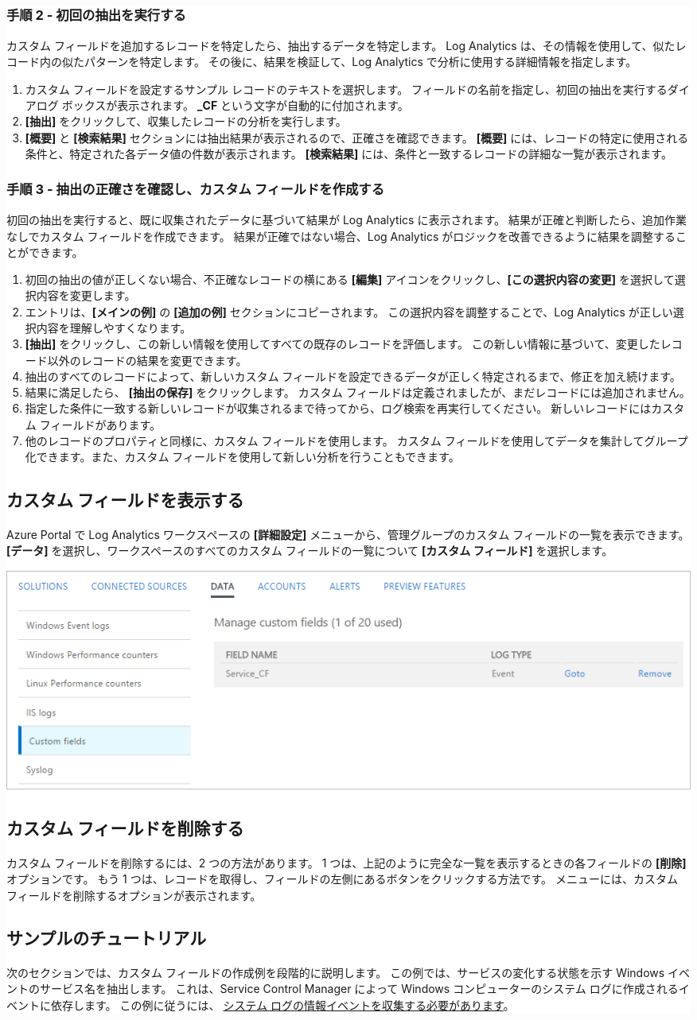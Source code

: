 ### <a name="step-2---perform-initial-extract"></a>手順 2 - 初回の抽出を実行する
カスタム フィールドを追加するレコードを特定したら、抽出するデータを特定します。  Log Analytics は、その情報を使用して、似たレコード内の似たパターンを特定します。  その後に、結果を検証して、Log Analytics で分析に使用する詳細情報を指定します。

1. カスタム フィールドを設定するサンプル レコードのテキストを選択します。  フィールドの名前を指定し、初回の抽出を実行するダイアログ ボックスが表示されます。  **\_CF** という文字が自動的に付加されます。
2. **[抽出]** をクリックして、収集したレコードの分析を実行します。  
3. **[概要]** と **[検索結果]** セクションには抽出結果が表示されるので、正確さを確認できます。  **[概要]** には、レコードの特定に使用される条件と、特定された各データ値の件数が表示されます。  **[検索結果]** には、条件と一致するレコードの詳細な一覧が表示されます。

### <a name="step-3--verify-accuracy-of-the-extract-and-create-custom-field"></a>手順 3 - 抽出の正確さを確認し、カスタム フィールドを作成する
初回の抽出を実行すると、既に収集されたデータに基づいて結果が Log Analytics に表示されます。  結果が正確と判断したら、追加作業なしでカスタム フィールドを作成できます。  結果が正確ではない場合、Log Analytics がロジックを改善できるように結果を調整することができます。

1. 初回の抽出の値が正しくない場合、不正確なレコードの横にある **[編集]** アイコンをクリックし、**[この選択内容の変更]** を選択して選択内容を変更します。
2. エントリは、**[メインの例]** の **[追加の例]** セクションにコピーされます。  この選択内容を調整することで、Log Analytics が正しい選択内容を理解しやすくなります。
3. **[抽出]** をクリックし、この新しい情報を使用してすべての既存のレコードを評価します。  この新しい情報に基づいて、変更したレコード以外のレコードの結果を変更できます。
4. 抽出のすべてのレコードによって、新しいカスタム フィールドを設定できるデータが正しく特定されるまで、修正を加え続けます。
5. 結果に満足したら、 **[抽出の保存]** をクリックします。  カスタム フィールドは定義されましたが、まだレコードには追加されません。
6. 指定した条件に一致する新しいレコードが収集されるまで待ってから、ログ検索を再実行してください。 新しいレコードにはカスタム フィールドがあります。
7. 他のレコードのプロパティと同様に、カスタム フィールドを使用します。  カスタム フィールドを使用してデータを集計してグループ化できます。また、カスタム フィールドを使用して新しい分析を行うこともできます。

## <a name="viewing-custom-fields"></a>カスタム フィールドを表示する
Azure Portal で Log Analytics ワークスペースの **[詳細設定]** メニューから、管理グループのカスタム フィールドの一覧を表示できます。  **[データ]** を選択し、ワークスペースのすべてのカスタム フィールドの一覧について **[カスタム フィールド]** を選択します。  

![カスタム フィールド](media/log-analytics-custom-fields/list.png)

## <a name="removing-a-custom-field"></a>カスタム フィールドを削除する
カスタム フィールドを削除するには、2 つの方法があります。  1 つは、上記のように完全な一覧を表示するときの各フィールドの **[削除]** オプションです。  もう 1 つは、レコードを取得し、フィールドの左側にあるボタンをクリックする方法です。  メニューには、カスタム フィールドを削除するオプションが表示されます。

## <a name="sample-walkthrough"></a>サンプルのチュートリアル
次のセクションでは、カスタム フィールドの作成例を段階的に説明します。  この例では、サービスの変化する状態を示す Windows イベントのサービス名を抽出します。  これは、Service Control Manager によって Windows コンピューターのシステム ログに作成されるイベントに依存します。  この例に従うには、 [システム ログの情報イベントを収集する必要があります](log-analytics-data-sources-windows-events.md)。

